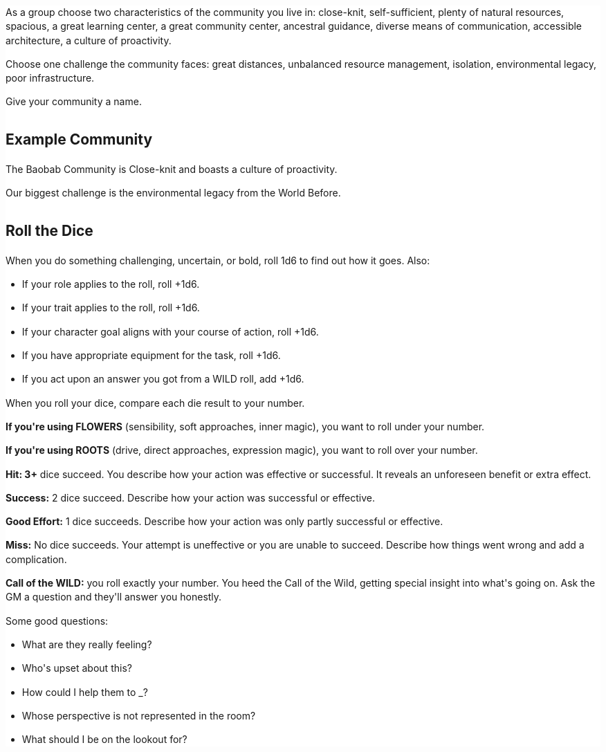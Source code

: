 As a group choose two characteristics of the community you live in: close-knit, self-sufficient, plenty of natural resources, spacious, a great learning center, a great community center, ancestral guidance, diverse means of communication, accessible architecture, a culture of proactivity.

Choose one challenge the community faces: great distances, unbalanced resource management, isolation, environmental legacy, poor infrastructure.

Give your community a name.

## Example Community

The Baobab Community is Close-knit and boasts a culture of proactivity.

Our biggest challenge is the environmental legacy from the World Before.

##  Roll the Dice

When you do something challenging, uncertain, or bold, roll 1d6 to find out how it goes. Also:

-   If your role applies to the roll, roll +1d6.

-   If your trait applies to the roll, roll +1d6.

-   If your character goal aligns with your course of action, roll +1d6.

-   If you have appropriate equipment for the task, roll +1d6.

-   If you act upon an answer you got from a WILD roll, add +1d6.

When you roll your dice, compare each die result to your number.

**If you're using FLOWERS** (sensibility, soft approaches, inner magic), you want to roll under your number.

**If you're using ROOTS** (drive, direct approaches, expression magic), you want to roll over your number.

**Hit: 3+** dice succeed. You describe how your action was effective or successful. It reveals an unforeseen benefit or extra effect.

**Success:** 2 dice succeed. Describe how your action was successful or effective.

**Good Effort:** 1 dice succeeds. Describe how your action was only partly successful or effective.

**Miss:** No dice succeeds. Your attempt is uneffective or you are unable to succeed. Describe how things went wrong and add a complication.

**Call of the WILD:** you roll exactly your number. You heed the Call of the Wild, getting special insight into what's going on. Ask the GM a question and they'll answer you honestly.

Some good questions:

-   What are they really feeling?

-   Who's upset about this?

-   How could I help them to \_?

-   Whose perspective is not represented in the room?

-   What should I be on the lookout for?
